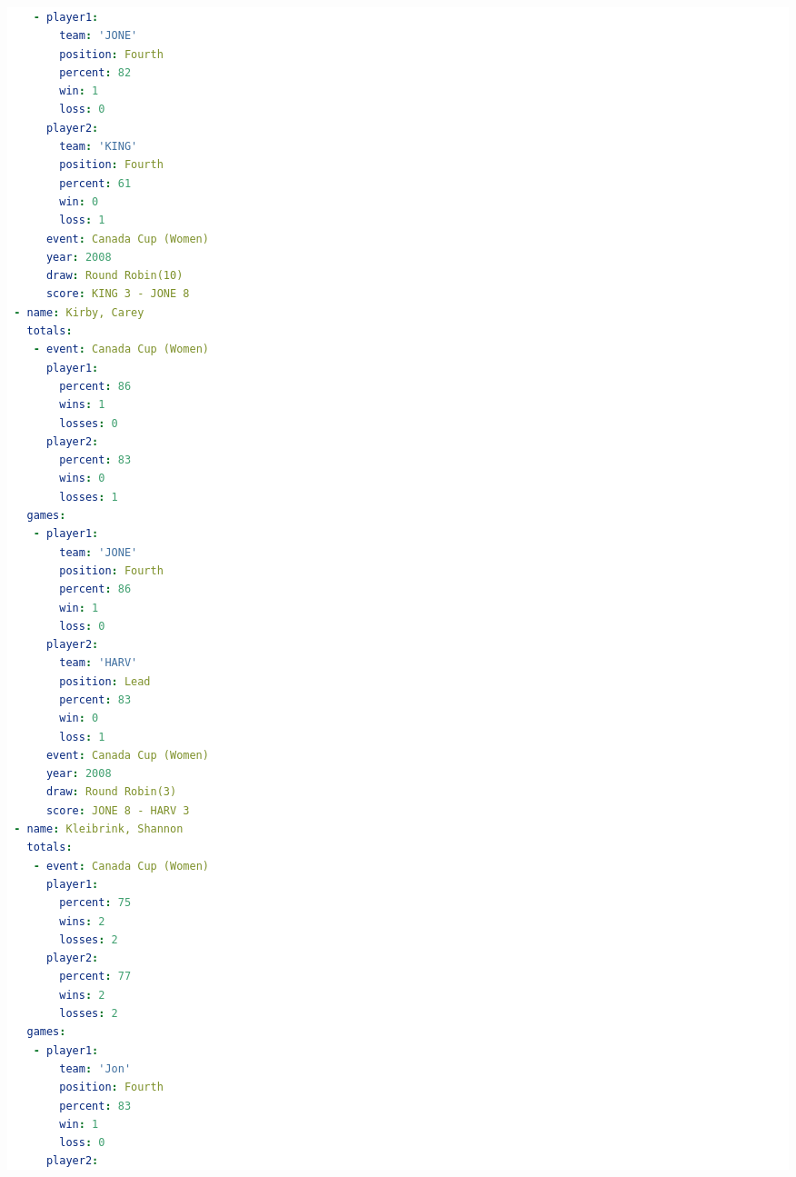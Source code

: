 ```yaml
    - player1:
        team: 'JONE'
        position: Fourth
        percent: 82
        win: 1
        loss: 0
      player2:
        team: 'KING'
        position: Fourth
        percent: 61
        win: 0
        loss: 1
      event: Canada Cup (Women)
      year: 2008
      draw: Round Robin(10)
      score: KING 3 - JONE 8
 - name: Kirby, Carey
   totals:
    - event: Canada Cup (Women)
      player1:
        percent: 86
        wins: 1
        losses: 0
      player2:
        percent: 83
        wins: 0
        losses: 1
   games:
    - player1:
        team: 'JONE'
        position: Fourth
        percent: 86
        win: 1
        loss: 0
      player2:
        team: 'HARV'
        position: Lead
        percent: 83
        win: 0
        loss: 1
      event: Canada Cup (Women)
      year: 2008
      draw: Round Robin(3)
      score: JONE 8 - HARV 3
 - name: Kleibrink, Shannon
   totals:
    - event: Canada Cup (Women)
      player1:
        percent: 75
        wins: 2
        losses: 2
      player2:
        percent: 77
        wins: 2
        losses: 2
   games:
    - player1:
        team: 'Jon'
        position: Fourth
        percent: 83
        win: 1
        loss: 0
      player2:
```